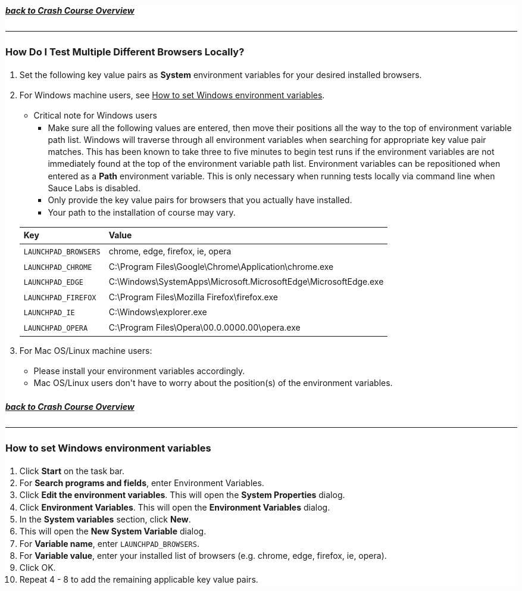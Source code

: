 ##### [back to Crash Course Overview](##crash-course-overview "Crash Course Overview")

---

### How Do I Test Multiple Different Browsers Locally?

1. Set the following key value pairs as **System** environment variables for your desired installed browsers.

2. For Windows machine users, see [How to set Windows environment variables](###how-to-set-Windows-environment-variables).

    * Critical note for Windows users
        * Make sure all the following values are entered, then move their positions all the way to the top of environment variable path list. Windows will traverse through all environment variables when searching for appropriate key value pair matches.  This has been known to take three to five minutes to begin test runs if the environment variables are not immediately found at the top of the environment variable path list. Environment variables can be repositioned when entered as a **Path** environment variable.  This is only necessary when running tests locally via command line when Sauce Labs is disabled.
        * Only provide the key value pairs for browsers that you actually have installed.
        * Your path to the installation of course may vary.

    | Key                                          | Value                                                           |
    |----------------------------------------------|-----------------------------------------------------------------|
    | `LAUNCHPAD_BROWSERS`                         | chrome, edge, firefox, ie, opera                                |
    | `LAUNCHPAD_CHROME`                           | C:\Program Files\Google\Chrome\Application\chrome.exe           |
    | `LAUNCHPAD_EDGE`                             | C:\Windows\SystemApps\Microsoft.MicrosoftEdge\MicrosoftEdge.exe |
    | `LAUNCHPAD_FIREFOX`                          | C:\Program Files\Mozilla Firefox\firefox.exe                    |
    | `LAUNCHPAD_IE`                               | C:\Windows\explorer.exe                                         |
    | `LAUNCHPAD_OPERA`                            | C:\Program Files\Opera\00.0.0000.00\opera.exe                   |

3. For Mac OS/Linux machine users:
    * Please install your environment variables accordingly.
    * Mac OS/Linux users don't have to worry about the position(s) of the environment variables.

##### [back to Crash Course Overview](##crash-course-overview "Crash Course Overview")

---

### How to set Windows environment variables

1. Click **Start** on the task bar.
2. For **Search programs and fields**, enter Environment Variables.
3. Click **Edit the environment variables**.  This will open the **System Properties** dialog.
4. Click **Environment Variables**.  This will open the **Environment Variables** dialog.
5. In the **System variables** section, click **New**.
6. This will open the **New System Variable** dialog.
7. For **Variable name**, enter `LAUNCHPAD_BROWSERS`.
8. For **Variable value**, enter your installed list of browsers (e.g. chrome, edge, firefox, ie, opera).
9. Click OK.
10. Repeat 4 - 8 to add the remaining applicable key value pairs.
